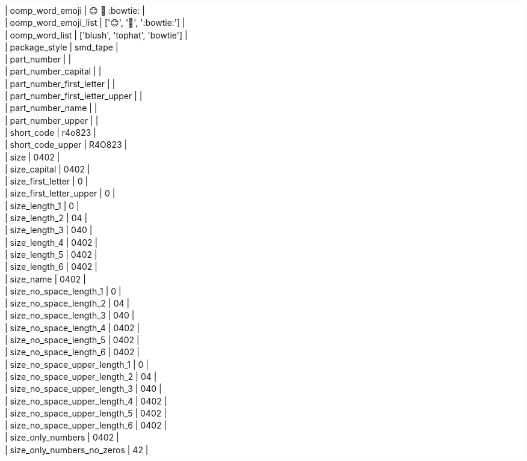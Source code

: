 | oomp_word_emoji | :blush: :tophat: :bowtie: |  
| oomp_word_emoji_list | [':blush:', ':tophat:', ':bowtie:'] |  
| oomp_word_list | ['blush', 'tophat', 'bowtie'] |  
| package_style | smd_tape |  
| part_number |  |  
| part_number_capital |  |  
| part_number_first_letter |  |  
| part_number_first_letter_upper |  |  
| part_number_name |  |  
| part_number_upper |  |  
| short_code | r4o823 |  
| short_code_upper | R4O823 |  
| size | 0402 |  
| size_capital | 0402 |  
| size_first_letter | 0 |  
| size_first_letter_upper | 0 |  
| size_length_1 | 0 |  
| size_length_2 | 04 |  
| size_length_3 | 040 |  
| size_length_4 | 0402 |  
| size_length_5 | 0402 |  
| size_length_6 | 0402 |  
| size_name | 0402 |  
| size_no_space_length_1 | 0 |  
| size_no_space_length_2 | 04 |  
| size_no_space_length_3 | 040 |  
| size_no_space_length_4 | 0402 |  
| size_no_space_length_5 | 0402 |  
| size_no_space_length_6 | 0402 |  
| size_no_space_upper_length_1 | 0 |  
| size_no_space_upper_length_2 | 04 |  
| size_no_space_upper_length_3 | 040 |  
| size_no_space_upper_length_4 | 0402 |  
| size_no_space_upper_length_5 | 0402 |  
| size_no_space_upper_length_6 | 0402 |  
| size_only_numbers | 0402 |  
| size_only_numbers_no_zeros | 42 |  